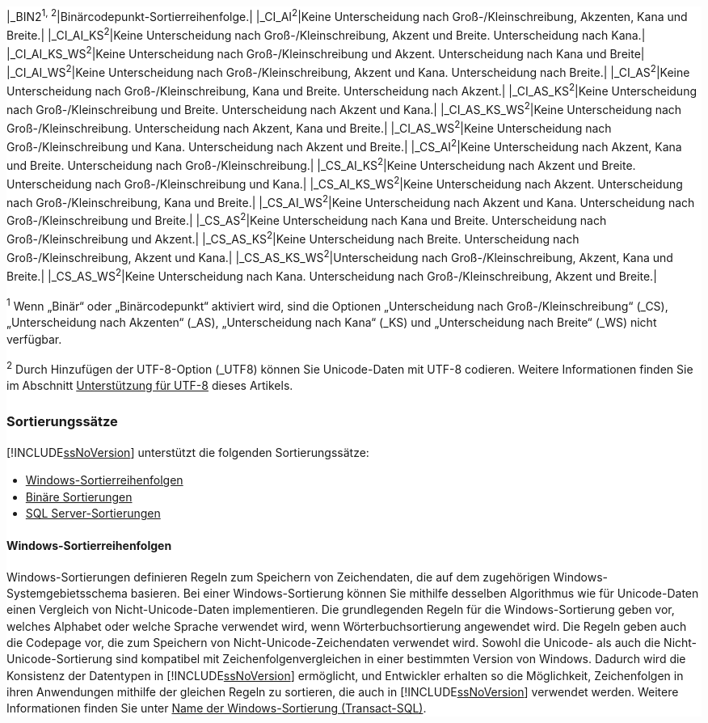 |\_BIN2<sup>1, 2</sup>|Binärcodepunkt-Sortierreihenfolge.|
|\_CI_AI<sup>2</sup>|Keine Unterscheidung nach Groß-/Kleinschreibung, Akzenten, Kana und Breite.|
|\_CI_AI_KS<sup>2</sup>|Keine Unterscheidung nach Groß-/Kleinschreibung, Akzent und Breite. Unterscheidung nach Kana.|
|\_CI_AI_KS_WS<sup>2</sup>|Keine Unterscheidung nach Groß-/Kleinschreibung und Akzent. Unterscheidung nach Kana und Breite|
|\_CI_AI_WS<sup>2</sup>|Keine Unterscheidung nach Groß-/Kleinschreibung, Akzent und Kana. Unterscheidung nach Breite.|
|\_CI_AS<sup>2</sup>|Keine Unterscheidung nach Groß-/Kleinschreibung, Kana und Breite. Unterscheidung nach Akzent.|
|\_CI_AS_KS<sup>2</sup>|Keine Unterscheidung nach Groß-/Kleinschreibung und Breite. Unterscheidung nach Akzent und Kana.|
|\_CI_AS_KS_WS<sup>2</sup>|Keine Unterscheidung nach Groß-/Kleinschreibung. Unterscheidung nach Akzent, Kana und Breite.|
|\_CI_AS_WS<sup>2</sup>|Keine Unterscheidung nach Groß-/Kleinschreibung und Kana. Unterscheidung nach Akzent und Breite.|
|\_CS_AI<sup>2</sup>|Keine Unterscheidung nach Akzent, Kana und Breite. Unterscheidung nach Groß-/Kleinschreibung.|
|\_CS_AI_KS<sup>2</sup>|Keine Unterscheidung nach Akzent und Breite. Unterscheidung nach Groß-/Kleinschreibung und Kana.|
|\_CS_AI_KS_WS<sup>2</sup>|Keine Unterscheidung nach Akzent. Unterscheidung nach Groß-/Kleinschreibung, Kana und Breite.|
|\_CS_AI_WS<sup>2</sup>|Keine Unterscheidung nach Akzent und Kana. Unterscheidung nach Groß-/Kleinschreibung und Breite.|
|\_CS_AS<sup>2</sup>|Keine Unterscheidung nach Kana und Breite. Unterscheidung nach Groß-/Kleinschreibung und Akzent.|
|\_CS_AS_KS<sup>2</sup>|Keine Unterscheidung nach Breite. Unterscheidung nach Groß-/Kleinschreibung, Akzent und Kana.|
|\_CS_AS_KS_WS<sup>2</sup>|Unterscheidung nach Groß-/Kleinschreibung, Akzent, Kana und Breite.|
|\_CS_AS_WS<sup>2</sup>|Keine Unterscheidung nach Kana. Unterscheidung nach Groß-/Kleinschreibung, Akzent und Breite.|

<sup>1</sup> Wenn „Binär“ oder „Binärcodepunkt“ aktiviert wird, sind die Optionen „Unterscheidung nach Groß-/Kleinschreibung“ (\_CS), „Unterscheidung nach Akzenten“ (\_AS), „Unterscheidung nach Kana“ (\_KS) und „Unterscheidung nach Breite“ (\_WS) nicht verfügbar.    

<sup>2</sup> Durch Hinzufügen der UTF-8-Option (\_UTF8) können Sie Unicode-Daten mit UTF-8 codieren. Weitere Informationen finden Sie im Abschnitt [Unterstützung für UTF-8](#utf8) dieses Artikels. 

### <a name="Collation_sets"></a> Sortierungssätze

[!INCLUDE[ssNoVersion](../../includes/ssnoversion-md.md)] unterstützt die folgenden Sortierungssätze:    

-  [Windows-Sortierreihenfolgen](#Windows-collations)
-  [Binäre Sortierungen](#Binary-collations)
-  [SQL Server-Sortierungen](#SQL-collations)
    
#### <a name="Windows-collations"></a> Windows-Sortierreihenfolgen    
Windows-Sortierungen definieren Regeln zum Speichern von Zeichendaten, die auf dem zugehörigen Windows-Systemgebietsschema basieren. Bei einer Windows-Sortierung können Sie mithilfe desselben Algorithmus wie für Unicode-Daten einen Vergleich von Nicht-Unicode-Daten implementieren. Die grundlegenden Regeln für die Windows-Sortierung geben vor, welches Alphabet oder welche Sprache verwendet wird, wenn Wörterbuchsortierung angewendet wird. Die Regeln geben auch die Codepage vor, die zum Speichern von Nicht-Unicode-Zeichendaten verwendet wird. Sowohl die Unicode- als auch die Nicht-Unicode-Sortierung sind kompatibel mit Zeichenfolgenvergleichen in einer bestimmten Version von Windows. Dadurch wird die Konsistenz der Datentypen in [!INCLUDE[ssNoVersion](../../includes/ssnoversion-md.md)] ermöglicht, und Entwickler erhalten so die Möglichkeit, Zeichenfolgen in ihren Anwendungen mithilfe der gleichen Regeln zu sortieren, die auch in [!INCLUDE[ssNoVersion](../../includes/ssnoversion-md.md)] verwendet werden. Weitere Informationen finden Sie unter [Name der Windows-Sortierung (Transact-SQL)](../../t-sql/statements/windows-collation-name-transact-sql.md).    
    